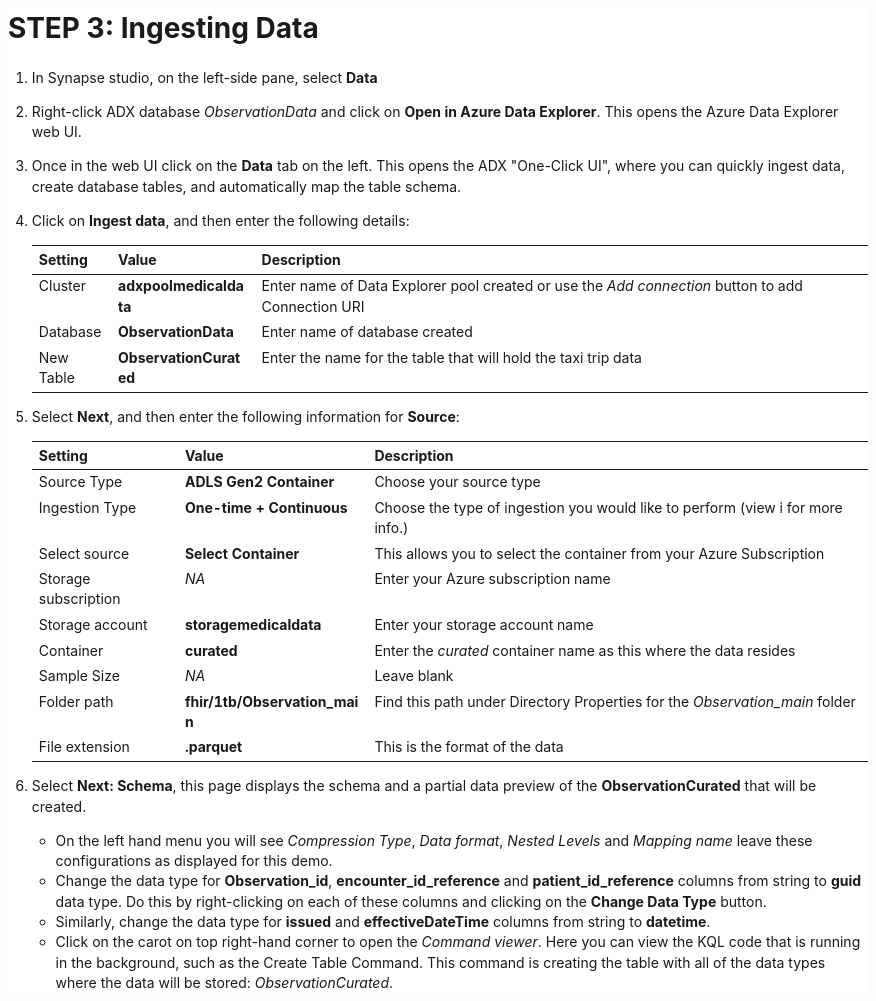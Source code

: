 # STEP 3: Ingesting Data

1. In Synapse studio, on the left-side pane, select **Data**
   
2. Right-click ADX database *ObservationData* and click on **Open in Azure Data Explorer**. This opens the Azure Data Explorer web UI.
   
3. Once in the web UI click on the **Data** tab on the left. This opens the ADX "One-Click UI", where you can quickly ingest data, create database tables, and automatically map the table schema.
   
4. Click on **Ingest data**, and then enter the following details:
   
   | Setting | Value | Description |
   |:------|:------|:------
   | Cluster | **adxpoolmedicaldata** | Enter name of Data Explorer pool created or use the *Add connection* button to add Connection URI |
   | Database | **ObservationData** | Enter name of database created |
   | New Table | **ObservationCurated** | Enter the name for the table that will hold the taxi trip data |

5. Select **Next**, and then enter the following information for **Source**:
   
   | Setting | Value | Description |  
   |:------|:------|:------
   | Source Type | **ADLS Gen2 Container** | Choose your source type
   | Ingestion Type | **One-time + Continuous** | Choose the type of ingestion you would like to perform (view i for more info.)
   | Select source | **Select Container** | This allows you to select the container from your Azure Subscription  
   | Storage subscription | *NA* | Enter your Azure subscription name 
   | Storage account | **storagemedicaldata** | Enter your storage account name 
   | Container | **curated** | Enter the *curated* container name as this where the data resides  
   | Sample Size | *NA* | Leave blank 
   | Folder path | **fhir/1tb/Observation_main** | Find this path under Directory Properties for the *Observation_main* folder
   | File extension | **.parquet** | This is the format of the data
            
6.  Select **Next: Schema**, this page displays the schema and a partial data preview of the **ObservationCurated** that will be created.
    * On the left hand menu you will see *Compression Type*, *Data format*, *Nested Levels* and *Mapping name* leave these configurations as displayed for this demo.
    * Change the data type for **Observation_id**, **encounter_id_reference** and **patient_id_reference** columns from string to **guid** data type. Do this by right-clicking on each of these columns and clicking on the **Change Data Type** button.  
    * Similarly, change the data type for **issued** and **effectiveDateTime** columns from string to **datetime**.
    * Click on the carot on top right-hand corner to open the *Command viewer*. Here you can view the KQL code that is running in the background, such as the Create Table Command. This command is creating the table with all of the data types where the data will be stored: *ObservationCurated*.
    